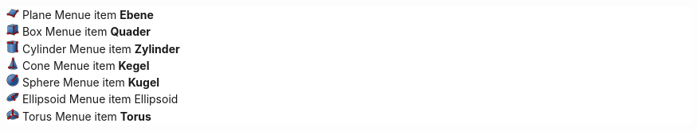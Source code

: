   <img alt="" src=images/Part_Plane.svg  style="width:16px;"> Plane                                                  Menue item       **Ebene**                                 
  <img alt="" src=images/Tree_Part_Box_Parametric.svg  style="width:16px;"> Box                        Menue item       **Quader**                                
  <img alt="" src=images/Tree_Part_Cylinder_Parametric.svg  style="width:16px;"> Cylinder         Menue item       **Zylinder**                              
  <img alt="" src=images/Tree_Part_Cone_Parametric.svg  style="width:16px;"> Cone                     Menue item       **Kegel**                                 
  <img alt="" src=images/Tree_Part_Sphere_Parametric.svg  style="width:16px;"> Sphere               Menue item       **Kugel**                                 
  <img alt="" src=images/Tree_Part_Ellipsoid_Parametric.svg  style="width:16px;"> Ellipsoid      Menue item       Ellipsoid                                 
  <img alt="" src=images/Tree_Part_Torus_Parametric.svg  style="width:16px;"> Torus                  Menue item       **Torus**                                 